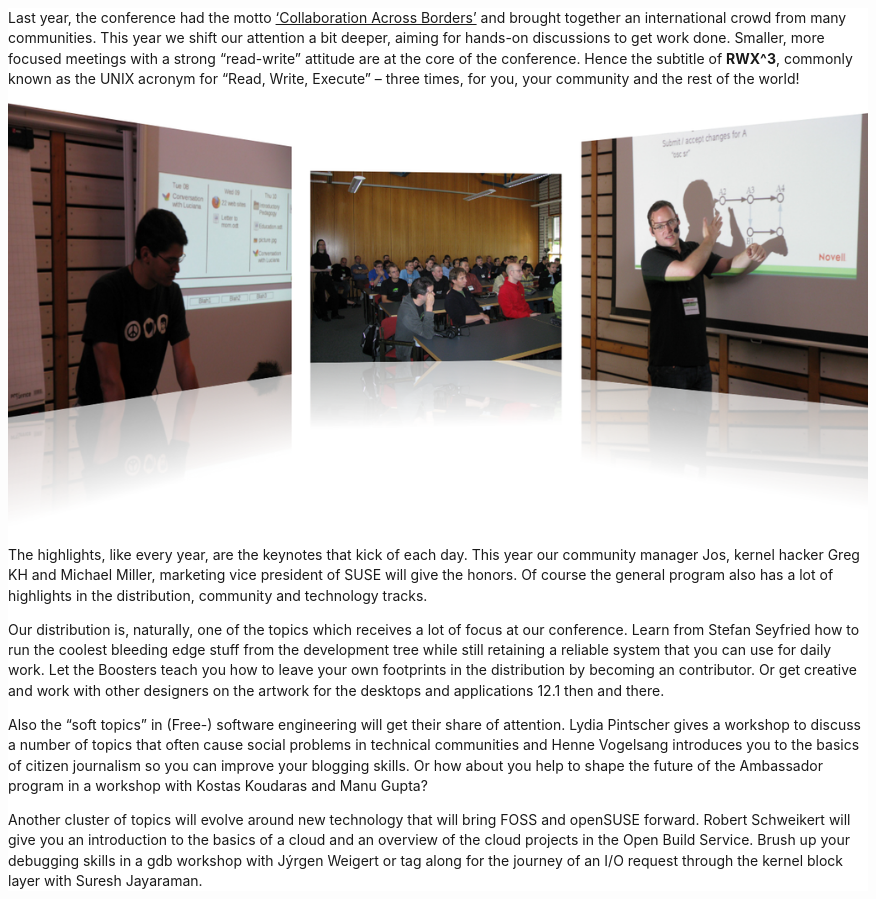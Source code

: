 Last year, the conference had the motto [‘Collaboration Across Borders’](//news.opensuse.org/2011/08/15/?p=5223) and
      brought together an international crowd from many communities. This year we shift our
      attention a bit deeper, aiming for hands-on discussions to get work done. Smaller, more
      focused meetings with a strong “read-write” attitude are at the core of the conference. Hence
      the subtitle of **RWX^3**, commonly known as the UNIX acronym for
      “Read, Write, Execute” – three times, for you, your community and the rest of the
      world!

![](/wp-content/uploads/2010/09/intro.png)

The highlights, like every year, are the keynotes that kick of each day. This year our
      community manager Jos, kernel hacker Greg KH and Michael Miller, marketing vice president of
      SUSE will give the honors. Of course the general program also has a lot of highlights in the
      distribution, community and technology tracks.

Our distribution is, naturally, one of the topics which receives a lot of focus at our
      conference. Learn from Stefan Seyfried how to run the coolest bleeding edge stuff from the
      development tree while still retaining a reliable system that you can use for daily work. Let
      the Boosters teach you how to leave your own footprints in the distribution by becoming an
      contributor. Or get creative and work with other designers on the artwork for the desktops and
      applications 12.1 then and there.

Also the “soft topics” in (Free-) software engineering
      will get their share of attention. Lydia Pintscher gives a workshop to discuss a number of
      topics that often cause social problems in technical communities and Henne Vogelsang
      introduces you to the basics of citizen journalism so you can improve your blogging skills. Or
      how about you help to shape the future of the Ambassador program in a workshop with Kostas
      Koudaras and Manu Gupta?

Another cluster of topics will evolve around new technology that will bring FOSS and
      openSUSE forward. Robert Schweikert will give you an introduction to the basics of a cloud and
      an overview of the cloud projects in the Open Build Service. Brush up your debugging skills in
      a gdb workshop with Jýrgen Weigert or tag along for the journey of an I/O request through the
      kernel block layer with Suresh Jayaraman.
